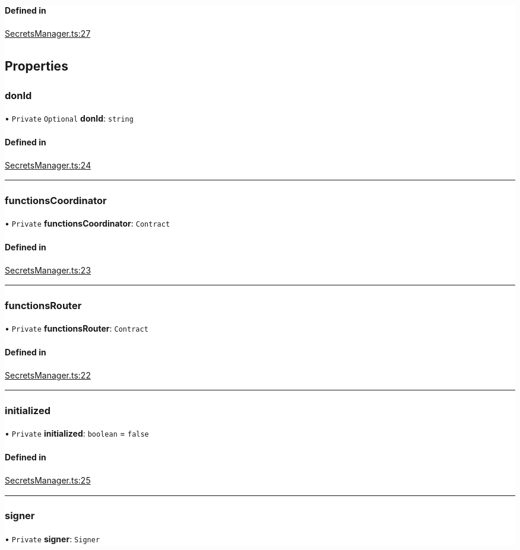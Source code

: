 #### Defined in

[SecretsManager.ts:27](https://github.com/smartcontractkit/functions-toolkit/blob/1164b15/src/SecretsManager.ts#L27)

## Properties

### donId

• `Private` `Optional` **donId**: `string`

#### Defined in

[SecretsManager.ts:24](https://github.com/smartcontractkit/functions-toolkit/blob/1164b15/src/SecretsManager.ts#L24)

___

### functionsCoordinator

• `Private` **functionsCoordinator**: `Contract`

#### Defined in

[SecretsManager.ts:23](https://github.com/smartcontractkit/functions-toolkit/blob/1164b15/src/SecretsManager.ts#L23)

___

### functionsRouter

• `Private` **functionsRouter**: `Contract`

#### Defined in

[SecretsManager.ts:22](https://github.com/smartcontractkit/functions-toolkit/blob/1164b15/src/SecretsManager.ts#L22)

___

### initialized

• `Private` **initialized**: `boolean` = `false`

#### Defined in

[SecretsManager.ts:25](https://github.com/smartcontractkit/functions-toolkit/blob/1164b15/src/SecretsManager.ts#L25)

___

### signer

• `Private` **signer**: `Signer`
